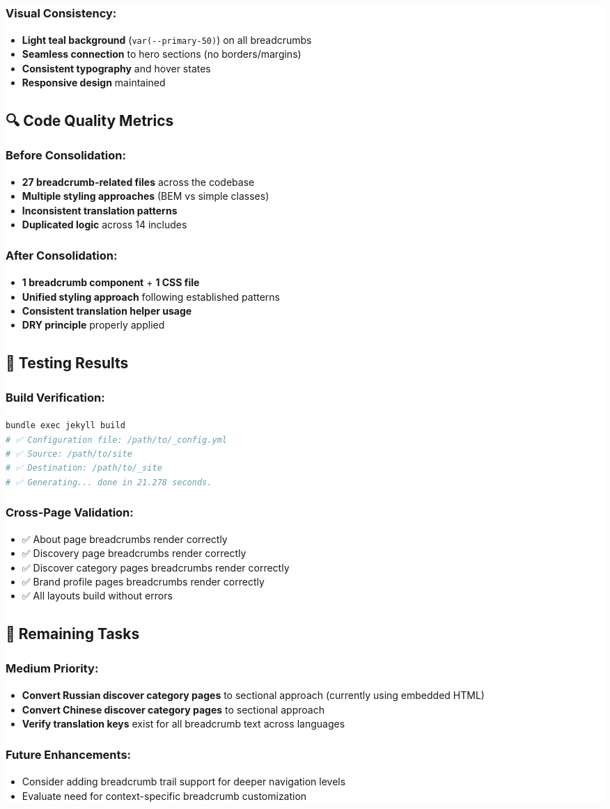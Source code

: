 ### Visual Consistency:
- **Light teal background** (`var(--primary-50)`) on all breadcrumbs
- **Seamless connection** to hero sections (no borders/margins)
- **Consistent typography** and hover states
- **Responsive design** maintained

## 🔍 Code Quality Metrics

### Before Consolidation:
- **27 breadcrumb-related files** across the codebase
- **Multiple styling approaches** (BEM vs simple classes)
- **Inconsistent translation patterns**
- **Duplicated logic** across 14 includes

### After Consolidation:
- **1 breadcrumb component** + **1 CSS file**
- **Unified styling approach** following established patterns
- **Consistent translation helper usage**
- **DRY principle** properly applied

## 🧪 Testing Results

### Build Verification:
```bash
bundle exec jekyll build
# ✅ Configuration file: /path/to/_config.yml
# ✅ Source: /path/to/site
# ✅ Destination: /path/to/_site
# ✅ Generating... done in 21.278 seconds.
```

### Cross-Page Validation:
- ✅ About page breadcrumbs render correctly
- ✅ Discovery page breadcrumbs render correctly  
- ✅ Discover category pages breadcrumbs render correctly
- ✅ Brand profile pages breadcrumbs render correctly
- ✅ All layouts build without errors

## 🔄 Remaining Tasks

### Medium Priority:
- **Convert Russian discover category pages** to sectional approach (currently using embedded HTML)
- **Convert Chinese discover category pages** to sectional approach
- **Verify translation keys** exist for all breadcrumb text across languages

### Future Enhancements:
- Consider adding breadcrumb trail support for deeper navigation levels
- Evaluate need for context-specific breadcrumb customization
